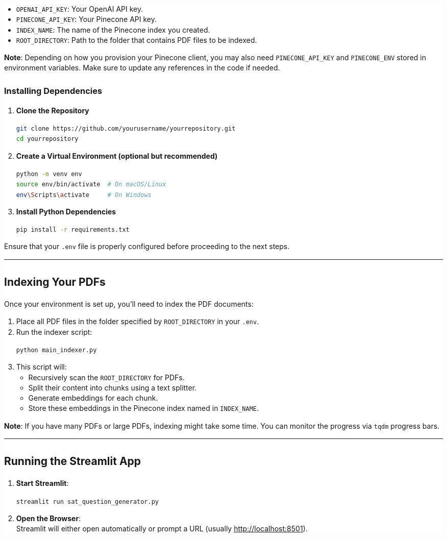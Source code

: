 - `OPENAI_API_KEY`: Your OpenAI API key.
- `PINECONE_API_KEY`: Your Pinecone API key.
- `INDEX_NAME`: The name of the Pinecone index you created.
- `ROOT_DIRECTORY`: Path to the folder that contains PDF files to be indexed.

**Note**: Depending on how you provision your Pinecone client, you may also need `PINECONE_API_KEY` and `PINECONE_ENV` stored in environment variables. Make sure to update any references in the code if needed.

### Installing Dependencies

1. **Clone the Repository**  
   ```bash
   git clone https://github.com/yourusername/yourrepository.git
   cd yourrepository
   ```

2. **Create a Virtual Environment (optional but recommended)**  
   ```bash
   python -m venv env
   source env/bin/activate  # On macOS/Linux
   env\Scripts\activate     # On Windows
   ```

3. **Install Python Dependencies**  
   ```bash
   pip install -r requirements.txt
   ```

Ensure that your `.env` file is properly configured before proceeding to the next steps.

---

## Indexing Your PDFs

Once your environment is set up, you’ll need to index the PDF documents:

1. Place all PDF files in the folder specified by `ROOT_DIRECTORY` in your `.env`.
2. Run the indexer script:
   ```bash
   python main_indexer.py
   ```
3. This script will:
   - Recursively scan the `ROOT_DIRECTORY` for PDFs.
   - Split their content into chunks using a text splitter.
   - Generate embeddings for each chunk.
   - Store these embeddings in the Pinecone index named in `INDEX_NAME`.

**Note**: If you have many PDFs or large PDFs, indexing might take some time. You can monitor the progress via `tqdm` progress bars.

---

## Running the Streamlit App

1. **Start Streamlit**:
   ```bash
   streamlit run sat_question_generator.py
   ```
2. **Open the Browser**:  
   Streamlit will either open automatically or prompt a URL (usually [http://localhost:8501](http://localhost:8501)).
